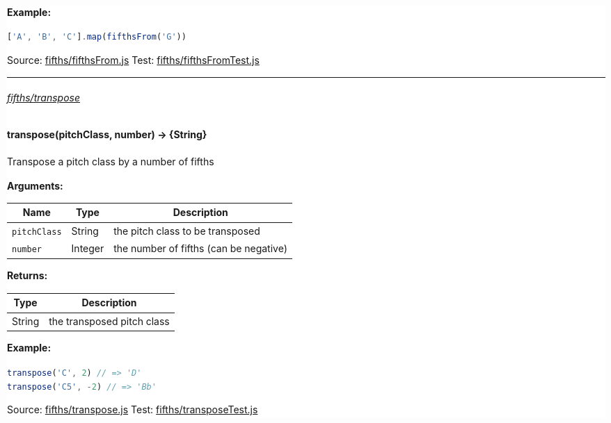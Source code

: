 
__Example:__

```js
['A', 'B', 'C'].map(fifthsFrom('G'))
```

Source: [fifths/fifthsFrom.js](https://github.com/danigb/tonal/tree/master//lib/fifths/fifthsFrom.js)
Test: [fifths/fifthsFromTest.js](https://github.com/danigb/tonal/tree/master//test/fifths/fifthsFromTest.js)

----
###### [fifths/transpose](#fifths-module)



#### transpose(pitchClass, number) → {String}



Transpose a pitch class by a number of fifths

__Arguments:__

Name|Type|Description
---|---|---
`pitchClass`|String|the pitch class to be transposed
`number`|Integer|the number of fifths (can be negative)


__Returns:__

Type|Description
---|---
String|the transposed pitch class


__Example:__

```js
transpose('C', 2) // => 'D'
transpose('C5', -2) // => 'Bb'
```

Source: [fifths/transpose.js](https://github.com/danigb/tonal/tree/master//lib/fifths/transpose.js)
Test: [fifths/transposeTest.js](https://github.com/danigb/tonal/tree/master//test/fifths/transposeTest.js)


